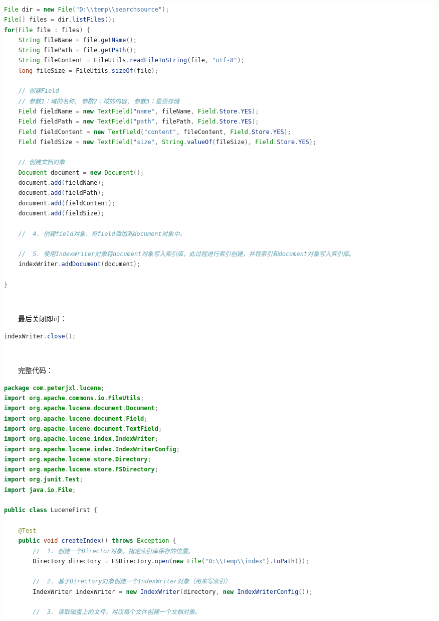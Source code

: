 ```java
File dir = new File("D:\\temp\\searchsource");
File[] files = dir.listFiles();
for(File file : files) {
    String fileName = file.getName();
    String filePath = file.getPath();
    String fileContent = FileUtils.readFileToString(file, "utf-8");
    long fileSize = FileUtils.sizeOf(file);

    // 创建Field
    // 参数1：域的名称, 参数2：域的内容, 参数3：是否存储
    Field fieldName = new TextField("name", fileName, Field.Store.YES);
    Field fieldPath = new TextField("path", filePath, Field.Store.YES);
    Field fieldContent = new TextField("content", fileContent, Field.Store.YES);
    Field fieldSize = new TextField("size", String.valueOf(fileSize), Field.Store.YES);

    // 创建文档对象
    Document document = new Document();
    document.add(fieldName);
    document.add(fieldPath);
    document.add(fieldContent);
    document.add(fieldSize);

    //  4. 创建field对象，将field添加到document对象中。

    //  5. 使用IndexWriter对象将document对象写入索引库，此过程进行索引创建，并将索引和document对象写入索引库。
    indexWriter.addDocument(document);

}
```

　　‍

　　最后关闭即可：

```java
indexWriter.close();
```

　　‍

　　完整代码：

```java
package com.peterjxl.lucene;
import org.apache.commons.io.FileUtils;
import org.apache.lucene.document.Document;
import org.apache.lucene.document.Field;
import org.apache.lucene.document.TextField;
import org.apache.lucene.index.IndexWriter;
import org.apache.lucene.index.IndexWriterConfig;
import org.apache.lucene.store.Directory;
import org.apache.lucene.store.FSDirectory;
import org.junit.Test;
import java.io.File;

public class LuceneFirst {
 
    @Test
    public void createIndex() throws Exception {
        //  1. 创建一个Director对象，指定索引库保存的位置。
        Directory directory = FSDirectory.open(new File("D:\\temp\\index").toPath());

        //  2. 基于Directory对象创建一个IndexWriter对象（用来写索引）
        IndexWriter indexWriter = new IndexWriter(directory, new IndexWriterConfig());

        //  3. 读取磁盘上的文件，对应每个文件创建一个文档对象。
```